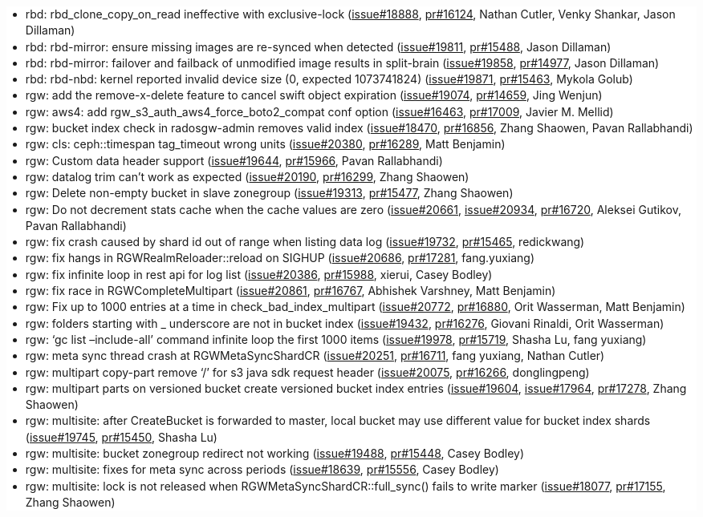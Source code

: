 - rbd: rbd\_clone\_copy\_on\_read ineffective with exclusive-lock ([issue#18888](http://tracker.ceph.com/issues/18888), [pr#16124](https://github.com/ceph/ceph/pull/16124), Nathan Cutler, Venky Shankar, Jason Dillaman)
- rbd: rbd-mirror: ensure missing images are re-synced when detected ([issue#19811](http://tracker.ceph.com/issues/19811), [pr#15488](https://github.com/ceph/ceph/pull/15488), Jason Dillaman)
- rbd: rbd-mirror: failover and failback of unmodified image results in split-brain ([issue#19858](http://tracker.ceph.com/issues/19858), [pr#14977](https://github.com/ceph/ceph/pull/14977), Jason Dillaman)
- rbd: rbd-nbd: kernel reported invalid device size (0, expected 1073741824) ([issue#19871](http://tracker.ceph.com/issues/19871), [pr#15463](https://github.com/ceph/ceph/pull/15463), Mykola Golub)
- rgw: add the remove-x-delete feature to cancel swift object expiration ([issue#19074](http://tracker.ceph.com/issues/19074), [pr#14659](https://github.com/ceph/ceph/pull/14659), Jing Wenjun)
- rgw: aws4: add rgw\_s3\_auth\_aws4\_force\_boto2\_compat conf option ([issue#16463](http://tracker.ceph.com/issues/16463), [pr#17009](https://github.com/ceph/ceph/pull/17009), Javier M. Mellid)
- rgw: bucket index check in radosgw-admin removes valid index ([issue#18470](http://tracker.ceph.com/issues/18470), [pr#16856](https://github.com/ceph/ceph/pull/16856), Zhang Shaowen, Pavan Rallabhandi)
- rgw: cls: ceph::timespan tag\_timeout wrong units ([issue#20380](http://tracker.ceph.com/issues/20380), [pr#16289](https://github.com/ceph/ceph/pull/16289), Matt Benjamin)
- rgw: Custom data header support ([issue#19644](http://tracker.ceph.com/issues/19644), [pr#15966](https://github.com/ceph/ceph/pull/15966), Pavan Rallabhandi)
- rgw: datalog trim can’t work as expected ([issue#20190](http://tracker.ceph.com/issues/20190), [pr#16299](https://github.com/ceph/ceph/pull/16299), Zhang Shaowen)
- rgw: Delete non-empty bucket in slave zonegroup ([issue#19313](http://tracker.ceph.com/issues/19313), [pr#15477](https://github.com/ceph/ceph/pull/15477), Zhang Shaowen)
- rgw: Do not decrement stats cache when the cache values are zero ([issue#20661](http://tracker.ceph.com/issues/20661), [issue#20934](http://tracker.ceph.com/issues/20934), [pr#16720](https://github.com/ceph/ceph/pull/16720), Aleksei Gutikov, Pavan Rallabhandi)
- rgw: fix crash caused by shard id out of range when listing data log ([issue#19732](http://tracker.ceph.com/issues/19732), [pr#15465](https://github.com/ceph/ceph/pull/15465), redickwang)
- rgw: fix hangs in RGWRealmReloader::reload on SIGHUP ([issue#20686](http://tracker.ceph.com/issues/20686), [pr#17281](https://github.com/ceph/ceph/pull/17281), fang.yuxiang)
- rgw: fix infinite loop in rest api for log list ([issue#20386](http://tracker.ceph.com/issues/20386), [pr#15988](https://github.com/ceph/ceph/pull/15988), xierui, Casey Bodley)
- rgw: fix race in RGWCompleteMultipart ([issue#20861](http://tracker.ceph.com/issues/20861), [pr#16767](https://github.com/ceph/ceph/pull/16767), Abhishek Varshney, Matt Benjamin)
- rgw: Fix up to 1000 entries at a time in check\_bad\_index\_multipart ([issue#20772](http://tracker.ceph.com/issues/20772), [pr#16880](https://github.com/ceph/ceph/pull/16880), Orit Wasserman, Matt Benjamin)
- rgw: folders starting with \_ underscore are not in bucket index ([issue#19432](http://tracker.ceph.com/issues/19432), [pr#16276](https://github.com/ceph/ceph/pull/16276), Giovani Rinaldi, Orit Wasserman)
- rgw: ‘gc list –include-all’ command infinite loop the first 1000 items ([issue#19978](http://tracker.ceph.com/issues/19978), [pr#15719](https://github.com/ceph/ceph/pull/15719), Shasha Lu, fang yuxiang)
- rgw: meta sync thread crash at RGWMetaSyncShardCR ([issue#20251](http://tracker.ceph.com/issues/20251), [pr#16711](https://github.com/ceph/ceph/pull/16711), fang yuxiang, Nathan Cutler)
- rgw: multipart copy-part remove ‘/’ for s3 java sdk request header ([issue#20075](http://tracker.ceph.com/issues/20075), [pr#16266](https://github.com/ceph/ceph/pull/16266), donglingpeng)
- rgw: multipart parts on versioned bucket create versioned bucket index entries ([issue#19604](http://tracker.ceph.com/issues/19604), [issue#17964](http://tracker.ceph.com/issues/17964), [pr#17278](https://github.com/ceph/ceph/pull/17278), Zhang Shaowen)
- rgw: multisite: after CreateBucket is forwarded to master, local bucket may use different value for bucket index shards ([issue#19745](http://tracker.ceph.com/issues/19745), [pr#15450](https://github.com/ceph/ceph/pull/15450), Shasha Lu)
- rgw: multisite: bucket zonegroup redirect not working ([issue#19488](http://tracker.ceph.com/issues/19488), [pr#15448](https://github.com/ceph/ceph/pull/15448), Casey Bodley)
- rgw: multisite: fixes for meta sync across periods ([issue#18639](http://tracker.ceph.com/issues/18639), [pr#15556](https://github.com/ceph/ceph/pull/15556), Casey Bodley)
- rgw: multisite: lock is not released when RGWMetaSyncShardCR::full\_sync() fails to write marker ([issue#18077](http://tracker.ceph.com/issues/18077), [pr#17155](https://github.com/ceph/ceph/pull/17155), Zhang Shaowen)